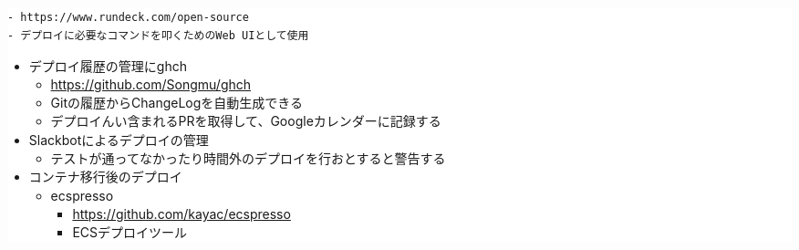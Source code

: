     - https://www.rundeck.com/open-source
    - デプロイに必要なコマンドを叩くためのWeb UIとして使用
  - デプロイ履歴の管理にghch
    - https://github.com/Songmu/ghch
    - Gitの履歴からChangeLogを自動生成できる
    - デプロイんい含まれるPRを取得して、Googleカレンダーに記録する
  - Slackbotによるデプロイの管理
    - テストが通ってなかったり時間外のデプロイを行おとすると警告する
- コンテナ移行後のデプロイ
  - ecspresso 
    - https://github.com/kayac/ecspresso
    - ECSデプロイツール
